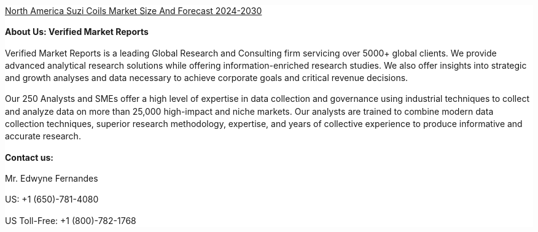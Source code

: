 <a href="https://www.verifiedmarketreports.com/product/suzi-coils-market/">North America Suzi Coils Market Size And Forecast 2024-2030</a></strong></span></p></blockquote><p><strong>About Us: Verified Market Reports</strong></p><p>Verified Market Reports is a leading Global Research and Consulting firm servicing over 5000+ global clients. We provide advanced analytical research solutions while offering information-enriched research studies. We also offer insights into strategic and growth analyses and data necessary to achieve corporate goals and critical revenue decisions.</p><p>Our 250 Analysts and SMEs offer a high level of expertise in data collection and governance using industrial techniques to collect and analyze data on more than 25,000 high-impact and niche markets. Our analysts are trained to combine modern data collection techniques, superior research methodology, expertise, and years of collective experience to produce informative and accurate research.</p><p><strong>Contact us:</strong></p><p>Mr. Edwyne Fernandes</p><p>US: +1 (650)-781-4080</p><p>US Toll-Free: +1 (800)-782-1768</p>
